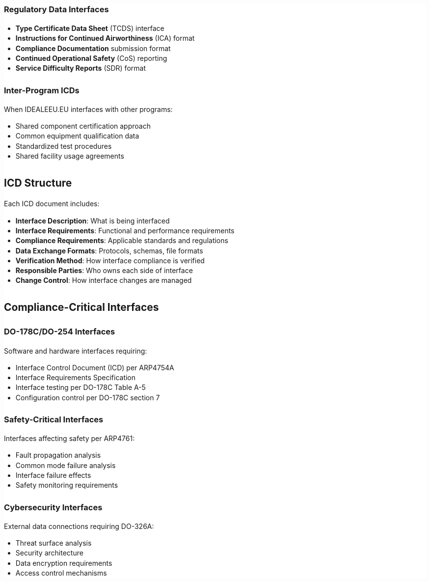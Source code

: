 ### Regulatory Data Interfaces

- **Type Certificate Data Sheet** (TCDS) interface
- **Instructions for Continued Airworthiness** (ICA) format
- **Compliance Documentation** submission format
- **Continued Operational Safety** (CoS) reporting
- **Service Difficulty Reports** (SDR) format

### Inter-Program ICDs

When IDEALEEU.EU interfaces with other programs:
- Shared component certification approach
- Common equipment qualification data
- Standardized test procedures
- Shared facility usage agreements

## ICD Structure

Each ICD document includes:
- **Interface Description**: What is being interfaced
- **Interface Requirements**: Functional and performance requirements
- **Compliance Requirements**: Applicable standards and regulations
- **Data Exchange Formats**: Protocols, schemas, file formats
- **Verification Method**: How interface compliance is verified
- **Responsible Parties**: Who owns each side of interface
- **Change Control**: How interface changes are managed

## Compliance-Critical Interfaces

### DO-178C/DO-254 Interfaces
Software and hardware interfaces requiring:
- Interface Control Document (ICD) per ARP4754A
- Interface Requirements Specification
- Interface testing per DO-178C Table A-5
- Configuration control per DO-178C section 7

### Safety-Critical Interfaces
Interfaces affecting safety per ARP4761:
- Fault propagation analysis
- Common mode failure analysis
- Interface failure effects
- Safety monitoring requirements

### Cybersecurity Interfaces
External data connections requiring DO-326A:
- Threat surface analysis
- Security architecture
- Data encryption requirements
- Access control mechanisms

